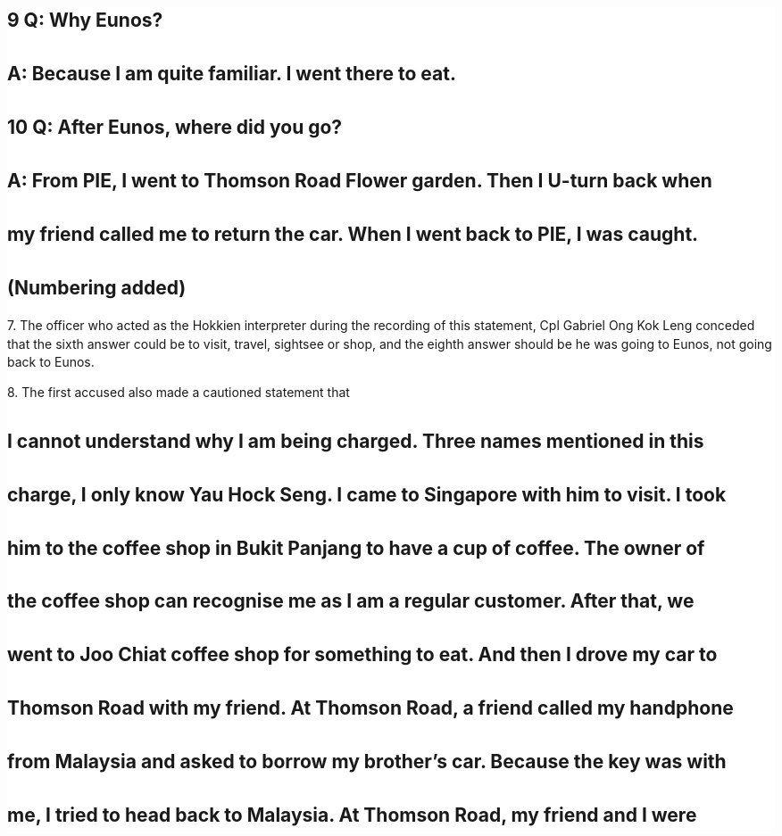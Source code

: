 ## 9 Q: Why Eunos? 

## A: Because I am quite familiar. I went there to eat. 

## 10 Q: After Eunos, where did you go? 

## A: From PIE, I went to Thomson Road Flower garden. Then I U-turn back when 

## my friend called me to return the car. When I went back to PIE, I was caught. 

## (Numbering added) 


7\. The officer who acted as the Hokkien interpreter during the recording of this statement, Cpl Gabriel Ong Kok Leng conceded that the sixth answer could be to visit, travel, sightsee or shop, and the eighth answer should be he was going to Eunos, not going back to Eunos. 

8\. The first accused also made a cautioned statement that 

## I cannot understand why I am being charged. Three names mentioned in this 

## charge, I only know Yau Hock Seng. I came to Singapore with him to visit. I took 

## him to the coffee shop in Bukit Panjang to have a cup of coffee. The owner of 

## the coffee shop can recognise me as I am a regular customer. After that, we 

## went to Joo Chiat coffee shop for something to eat. And then I drove my car to 

## Thomson Road with my friend. At Thomson Road, a friend called my handphone 

## from Malaysia and asked to borrow my brother’s car. Because the key was with 

## me, I tried to head back to Malaysia. At Thomson Road, my friend and I were 
